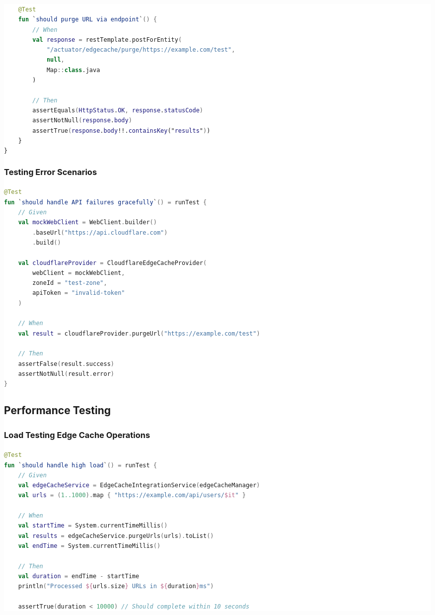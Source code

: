 ```kotlin
    @Test
    fun `should purge URL via endpoint`() {
        // When
        val response = restTemplate.postForEntity(
            "/actuator/edgecache/purge/https://example.com/test",
            null,
            Map::class.java
        )

        // Then
        assertEquals(HttpStatus.OK, response.statusCode)
        assertNotNull(response.body)
        assertTrue(response.body!!.containsKey("results"))
    }
}
```

### Testing Error Scenarios

```kotlin
@Test
fun `should handle API failures gracefully`() = runTest {
    // Given
    val mockWebClient = WebClient.builder()
        .baseUrl("https://api.cloudflare.com")
        .build()

    val cloudflareProvider = CloudflareEdgeCacheProvider(
        webClient = mockWebClient,
        zoneId = "test-zone",
        apiToken = "invalid-token"
    )

    // When
    val result = cloudflareProvider.purgeUrl("https://example.com/test")

    // Then
    assertFalse(result.success)
    assertNotNull(result.error)
}
```

## Performance Testing

### Load Testing Edge Cache Operations

```kotlin
@Test
fun `should handle high load`() = runTest {
    // Given
    val edgeCacheService = EdgeCacheIntegrationService(edgeCacheManager)
    val urls = (1..1000).map { "https://example.com/api/users/$it" }

    // When
    val startTime = System.currentTimeMillis()
    val results = edgeCacheService.purgeUrls(urls).toList()
    val endTime = System.currentTimeMillis()

    // Then
    val duration = endTime - startTime
    println("Processed ${urls.size} URLs in ${duration}ms")

    assertTrue(duration < 10000) // Should complete within 10 seconds
```